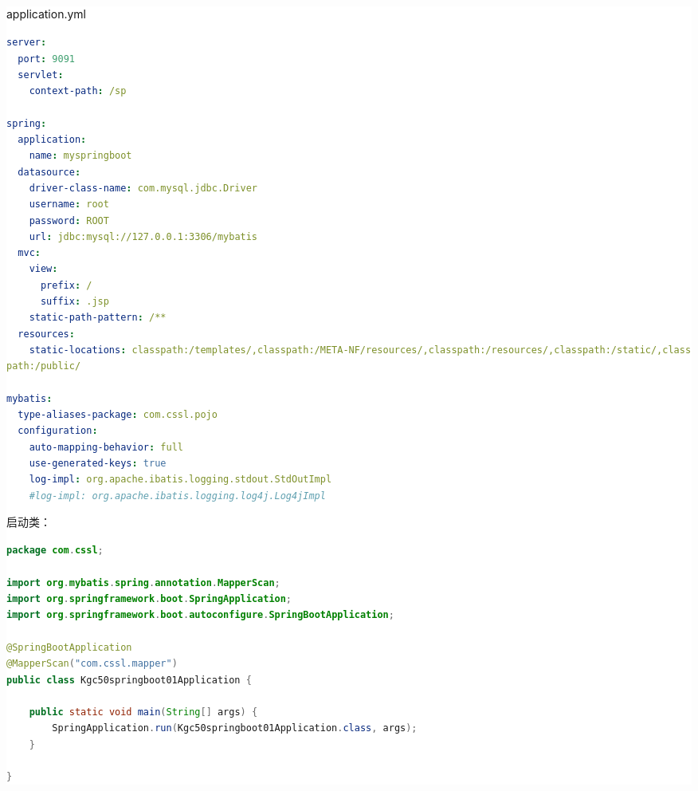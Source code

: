 application.yml

```yaml
server:
  port: 9091
  servlet:
    context-path: /sp

spring:
  application:
    name: myspringboot
  datasource:
    driver-class-name: com.mysql.jdbc.Driver
    username: root
    password: ROOT
    url: jdbc:mysql://127.0.0.1:3306/mybatis
  mvc:
    view:
      prefix: /
      suffix: .jsp
    static-path-pattern: /**
  resources:
    static-locations: classpath:/templates/,classpath:/META-NF/resources/,classpath:/resources/,classpath:/static/,classpath:/public/

mybatis:
  type-aliases-package: com.cssl.pojo
  configuration:
    auto-mapping-behavior: full
    use-generated-keys: true
    log-impl: org.apache.ibatis.logging.stdout.StdOutImpl
    #log-impl: org.apache.ibatis.logging.log4j.Log4jImpl


```

启动类：

```java
package com.cssl;

import org.mybatis.spring.annotation.MapperScan;
import org.springframework.boot.SpringApplication;
import org.springframework.boot.autoconfigure.SpringBootApplication;

@SpringBootApplication
@MapperScan("com.cssl.mapper")
public class Kgc50springboot01Application {
    
    public static void main(String[] args) {
        SpringApplication.run(Kgc50springboot01Application.class, args);
    }
    
}

```
